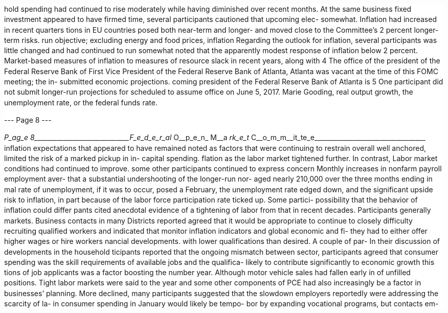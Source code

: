 hold spending had continued to rise moderately while having diminished over recent months. At the same
business fixed investment appeared to have firmed time, several participants cautioned that upcoming elec-
somewhat. Inflation had increased in recent quarters tions in EU countries posed both near-term and longer-
and moved close to the Committee’s 2 percent longer- term risks.
run objective; excluding energy and food prices, inflation
Regarding the outlook for inflation, several participants
was little changed and had continued to run somewhat
noted that the apparently modest response of inflation
below 2 percent. Market-based measures of inflation
to measures of resource slack in recent years, along with
4 The office of the president of the Federal Reserve Bank of First Vice President of the Federal Reserve Bank of Atlanta,
Atlanta was vacant at the time of this FOMC meeting; the in- submitted economic projections.
coming president of the Federal Reserve Bank of Atlanta is 5 One participant did not submit longer-run projections for
scheduled to assume office on June 5, 2017. Marie Gooding, real output growth, the unemployment rate, or the federal
funds rate.

--- Page 8 ---

_P_ag_e_ _8_____________________________F_e_d_e_r_al_ O__p_e_n_ M__a _rk_e_t_ C__o_m_m__it_te_e__________________________________
inflation expectations that appeared to have remained noted as factors that were continuing to restrain overall
well anchored, limited the risk of a marked pickup in in- capital spending.
flation as the labor market tightened further. In contrast,
Labor market conditions had continued to improve.
some other participants continued to express concern
Monthly increases in nonfarm payroll employment aver-
that a substantial undershooting of the longer-run nor-
aged nearly 210,000 over the three months ending in
mal rate of unemployment, if it was to occur, posed a
February, the unemployment rate edged down, and the
significant upside risk to inflation, in part because of the
labor force participation rate ticked up. Some partici-
possibility that the behavior of inflation could differ
pants cited anecdotal evidence of a tightening of labor
from that in recent decades. Participants generally
markets. Business contacts in many Districts reported
agreed that it would be appropriate to continue to closely
difficulty recruiting qualified workers and indicated that
monitor inflation indicators and global economic and fi-
they had to either offer higher wages or hire workers
nancial developments.
with lower qualifications than desired. A couple of par-
In their discussion of developments in the household ticipants reported that the ongoing mismatch between
sector, participants agreed that consumer spending was the skill requirements of available jobs and the qualifica-
likely to contribute significantly to economic growth this tions of job applicants was a factor boosting the number
year. Although motor vehicle sales had fallen early in of unfilled positions. Tight labor markets were said to
the year and some other components of PCE had also increasingly be a factor in businesses’ planning. More
declined, many participants suggested that the slowdown employers reportedly were addressing the scarcity of la-
in consumer spending in January would likely be tempo- bor by expanding vocational programs, but contacts em-